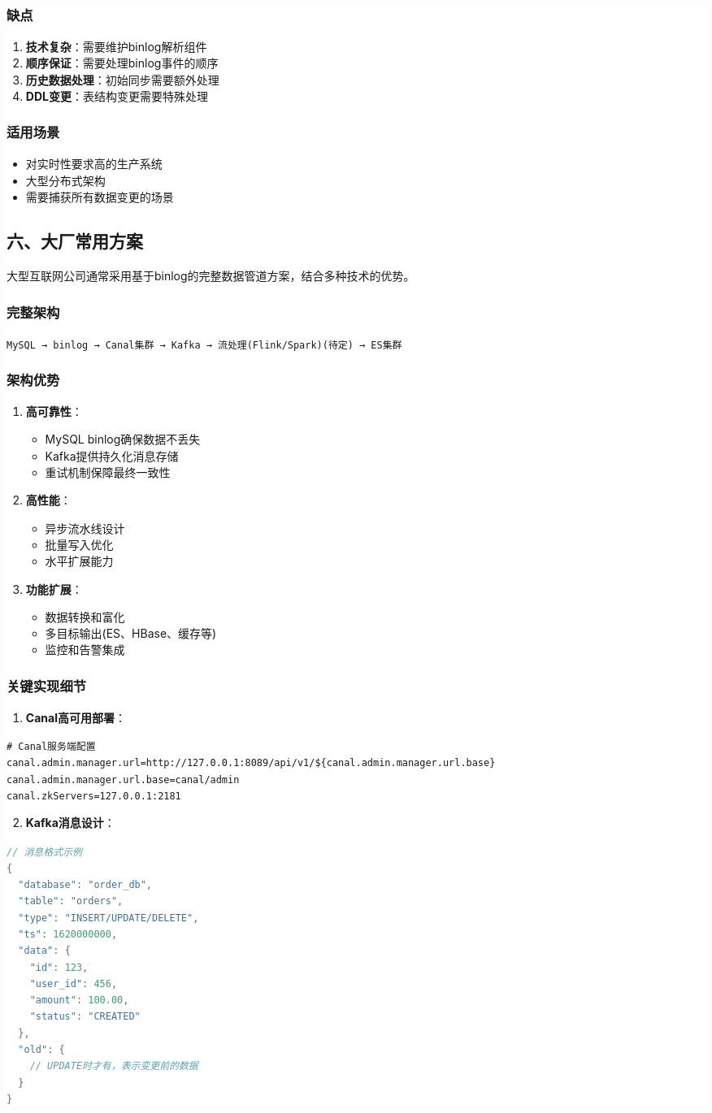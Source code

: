 ### 缺点
1. **技术复杂**：需要维护binlog解析组件
2. **顺序保证**：需要处理binlog事件的顺序
3. **历史数据处理**：初始同步需要额外处理
4. **DDL变更**：表结构变更需要特殊处理

### 适用场景
- 对实时性要求高的生产系统
- 大型分布式架构
- 需要捕获所有数据变更的场景

## 六、大厂常用方案

大型互联网公司通常采用基于binlog的完整数据管道方案，结合多种技术的优势。

### 完整架构
```
MySQL → binlog → Canal集群 → Kafka → 流处理(Flink/Spark)(待定) → ES集群
```

### 架构优势

1. **高可靠性**：
   - MySQL binlog确保数据不丢失
   - Kafka提供持久化消息存储
   - 重试机制保障最终一致性

2. **高性能**：
   - 异步流水线设计
   - 批量写入优化
   - 水平扩展能力

3. **功能扩展**：
   - 数据转换和富化
   - 多目标输出(ES、HBase、缓存等)
   - 监控和告警集成

### 关键实现细节

1. **Canal高可用部署**：
```shell
# Canal服务端配置
canal.admin.manager.url=http://127.0.0.1:8089/api/v1/${canal.admin.manager.url.base}
canal.admin.manager.url.base=canal/admin
canal.zkServers=127.0.0.1:2181
```

2. **Kafka消息设计**：
```java
// 消息格式示例
{
  "database": "order_db",
  "table": "orders",
  "type": "INSERT/UPDATE/DELETE",
  "ts": 1620000000,
  "data": {
    "id": 123,
    "user_id": 456,
    "amount": 100.00,
    "status": "CREATED"
  },
  "old": {
    // UPDATE时才有，表示变更前的数据
  }
}
```